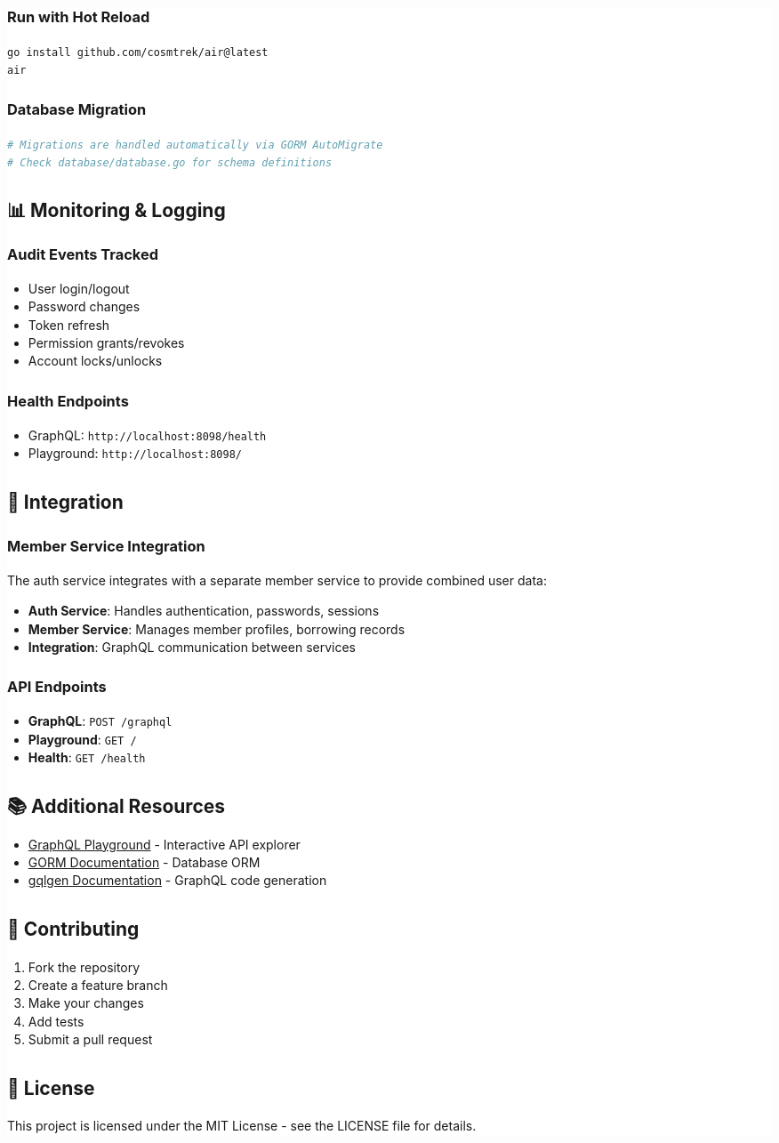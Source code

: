 ### Run with Hot Reload
```bash
go install github.com/cosmtrek/air@latest
air
```

### Database Migration
```bash
# Migrations are handled automatically via GORM AutoMigrate
# Check database/database.go for schema definitions
```

## 📊 Monitoring & Logging

### Audit Events Tracked
- User login/logout
- Password changes
- Token refresh
- Permission grants/revokes
- Account locks/unlocks

### Health Endpoints
- GraphQL: `http://localhost:8098/health`
- Playground: `http://localhost:8098/`

## 🔗 Integration

### Member Service Integration
The auth service integrates with a separate member service to provide combined user data:

- **Auth Service**: Handles authentication, passwords, sessions
- **Member Service**: Manages member profiles, borrowing records
- **Integration**: GraphQL communication between services

### API Endpoints
- **GraphQL**: `POST /graphql`
- **Playground**: `GET /`
- **Health**: `GET /health`

## 📚 Additional Resources

- [GraphQL Playground](http://localhost:8098/) - Interactive API explorer
- [GORM Documentation](https://gorm.io/docs/) - Database ORM
- [gqlgen Documentation](https://gqlgen.com/) - GraphQL code generation

## 🤝 Contributing

1. Fork the repository
2. Create a feature branch
3. Make your changes
4. Add tests
5. Submit a pull request

## 📄 License

This project is licensed under the MIT License - see the LICENSE file for details.